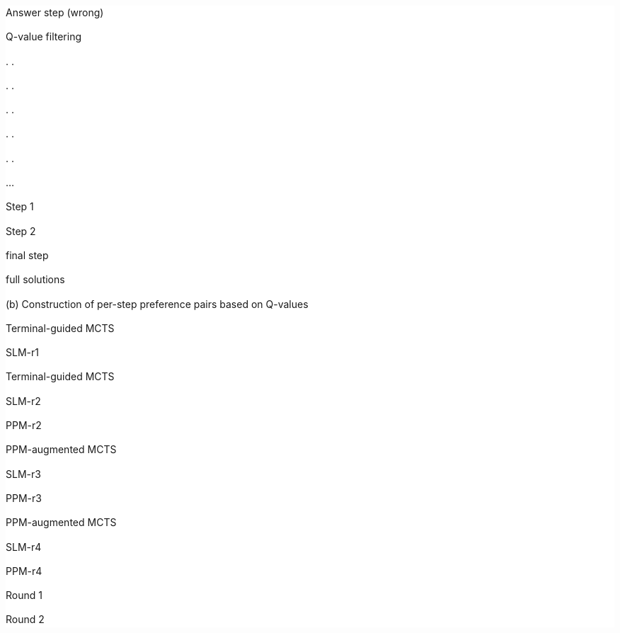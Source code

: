 Answer step
 (wrong)

Q-value 
filtering

.
.

.
.

.
.

.
.

.
.

…

Step 1

Step 2

final step

full solutions

(b) Construction of per-step preference pairs based on Q-values

Terminal-guided
MCTS

SLM-r1

Terminal-guided
MCTS

SLM-r2

PPM-r2

PPM-augmented
MCTS

SLM-r3

PPM-r3

PPM-augmented
MCTS

SLM-r4

PPM-r4

Round 1

Round 2
